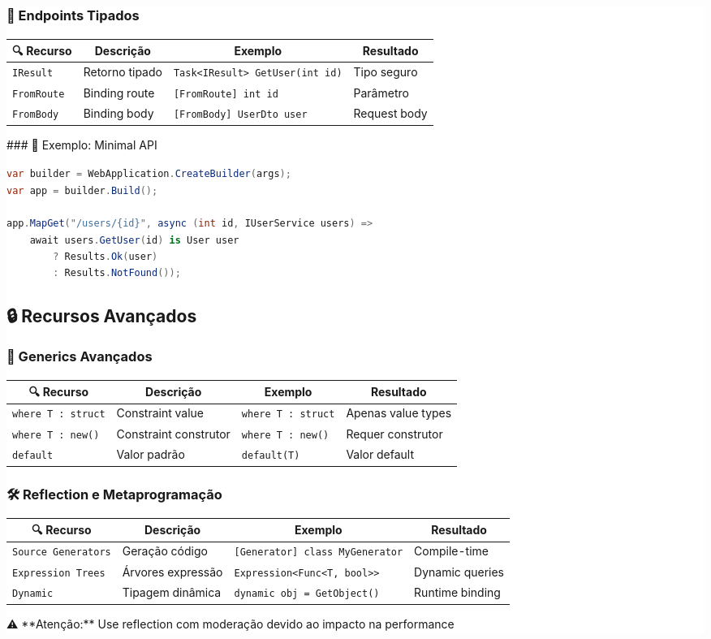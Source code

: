 ### 🚀 Endpoints Tipados
| 🔍 Recurso | Descrição | Exemplo | Resultado |
|------------|-----------|---------|-----------|
| `IResult` | Retorno tipado | `Task<IResult> GetUser(int id)` | Tipo seguro |
| `FromRoute` | Binding route | `[FromRoute] int id` | Parâmetro |
| `FromBody` | Binding body | `[FromBody] UserDto user` | Request body |

<div class="example">
### 📝 Exemplo: Minimal API

```csharp
var builder = WebApplication.CreateBuilder(args);
var app = builder.Build();

app.MapGet("/users/{id}", async (int id, IUserService users) =>
    await users.GetUser(id) is User user
        ? Results.Ok(user)
        : Results.NotFound());
```
</div>

</div>
</div>

## 🔒 Recursos Avançados

<div class="container">
<div class="section">

### 🎯 Generics Avançados
| 🔍 Recurso | Descrição | Exemplo | Resultado |
|------------|-----------|---------|-----------|
| `where T : struct` | Constraint value | `where T : struct` | Apenas value types |
| `where T : new()` | Constraint construtor | `where T : new()` | Requer construtor |
| `default` | Valor padrão | `default(T)` | Valor default |

### 🛠️ Reflection e Metaprogramação
| 🔍 Recurso | Descrição | Exemplo | Resultado |
|------------|-----------|---------|-----------|
| `Source Generators` | Geração código | `[Generator] class MyGenerator` | Compile-time |
| `Expression Trees` | Árvores expressão | `Expression<Func<T, bool>>` | Dynamic queries |
| `Dynamic` | Tipagem dinâmica | `dynamic obj = GetObject()` | Runtime binding |

<div class="warning">
⚠️ **Atenção:** Use reflection com moderação devido ao impacto na performance
</div>

